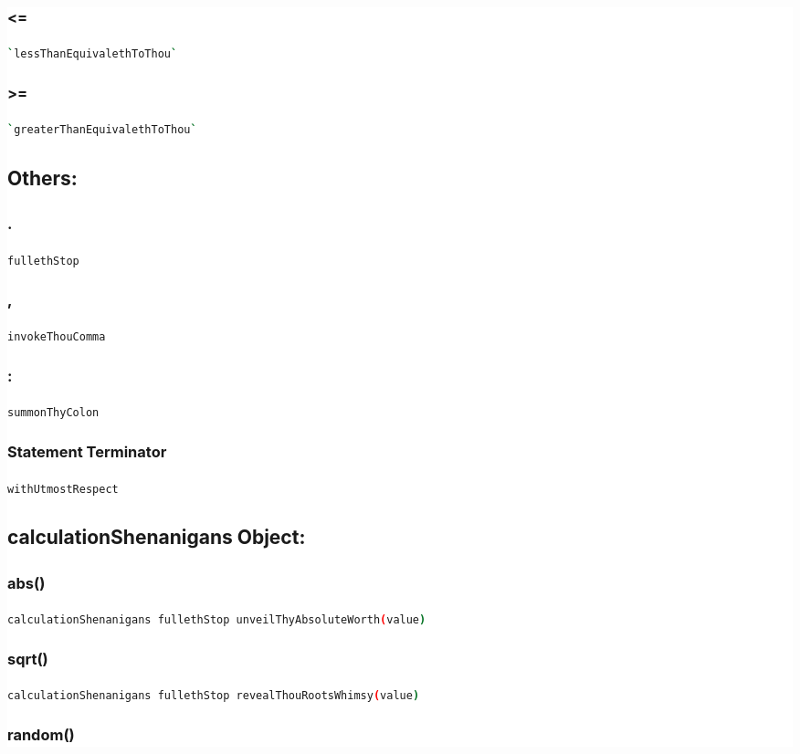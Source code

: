 ### <=

```bash
`lessThanEquivalethToThou`
```

### >=

```bash
`greaterThanEquivalethToThou`
```

## Others:

### .

```bash
fullethStop
```

### ,

```bash
invokeThouComma
```

### :

```bash
summonThyColon
```

### Statement Terminator

```bash
withUtmostRespect
```

## calculationShenanigans Object:

### abs()

```bash
calculationShenanigans fullethStop unveilThyAbsoluteWorth(value)
```

### sqrt()

```bash
calculationShenanigans fullethStop revealThouRootsWhimsy(value)
```

### random()
